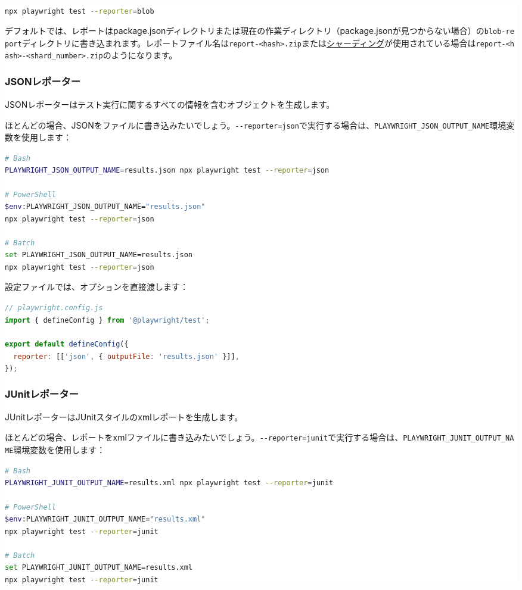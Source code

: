 ```bash
npx playwright test --reporter=blob
```

デフォルトでは、レポートはpackage.jsonディレクトリまたは現在の作業ディレクトリ（package.jsonが見つからない場合）の`blob-report`ディレクトリに書き込まれます。レポートファイル名は`report-<hash>.zip`または[シャーディング](/docs/test-sharding)が使用されている場合は`report-<hash>-<shard_number>.zip`のようになります。

### JSONレポーター

JSONレポーターはテスト実行に関するすべての情報を含むオブジェクトを生成します。

ほとんどの場合、JSONをファイルに書き込みたいでしょう。`--reporter=json`で実行する場合は、`PLAYWRIGHT_JSON_OUTPUT_NAME`環境変数を使用します：

```bash
# Bash
PLAYWRIGHT_JSON_OUTPUT_NAME=results.json npx playwright test --reporter=json

# PowerShell
$env:PLAYWRIGHT_JSON_OUTPUT_NAME="results.json"
npx playwright test --reporter=json

# Batch
set PLAYWRIGHT_JSON_OUTPUT_NAME=results.json
npx playwright test --reporter=json
```

設定ファイルでは、オプションを直接渡します：

```javascript
// playwright.config.js
import { defineConfig } from '@playwright/test';

export default defineConfig({
  reporter: [['json', { outputFile: 'results.json' }]],
});
```

### JUnitレポーター

JUnitレポーターはJUnitスタイルのxmlレポートを生成します。

ほとんどの場合、レポートをxmlファイルに書き込みたいでしょう。`--reporter=junit`で実行する場合は、`PLAYWRIGHT_JUNIT_OUTPUT_NAME`環境変数を使用します：

```bash
# Bash
PLAYWRIGHT_JUNIT_OUTPUT_NAME=results.xml npx playwright test --reporter=junit

# PowerShell
$env:PLAYWRIGHT_JUNIT_OUTPUT_NAME="results.xml"
npx playwright test --reporter=junit

# Batch
set PLAYWRIGHT_JUNIT_OUTPUT_NAME=results.xml
npx playwright test --reporter=junit
```
